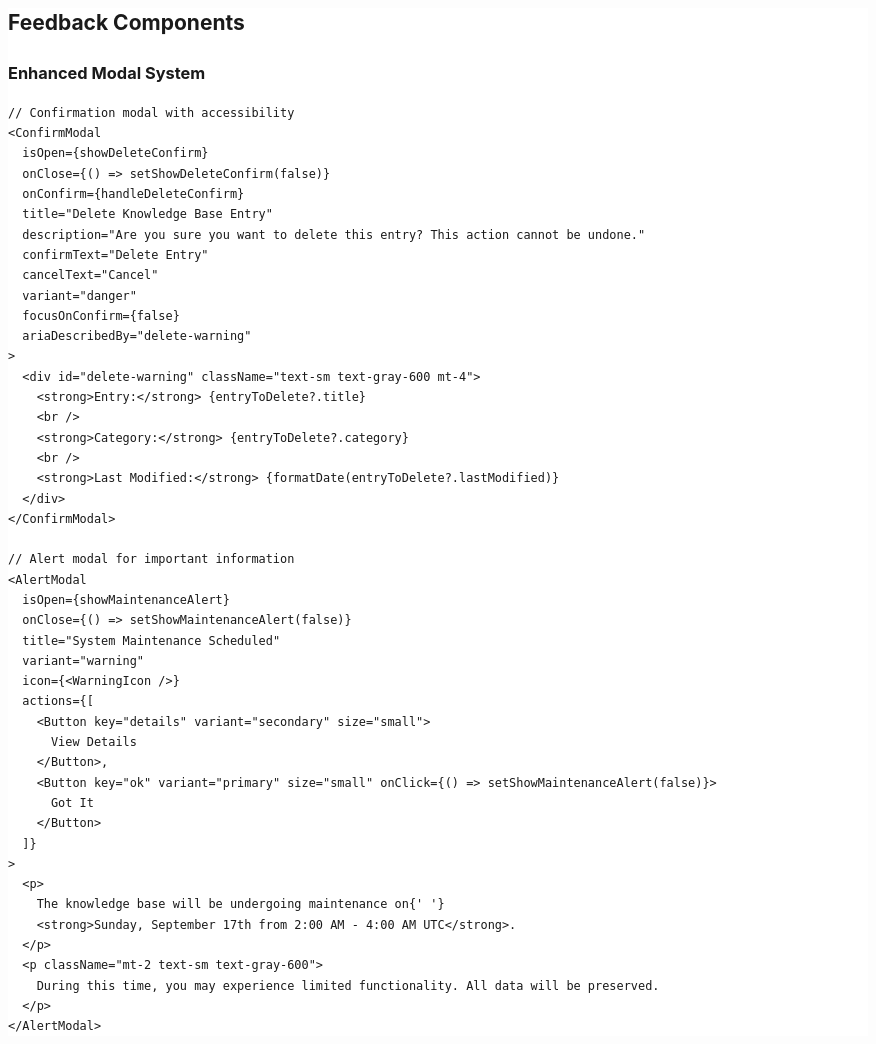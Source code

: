 
## Feedback Components

### Enhanced Modal System

```tsx
// Confirmation modal with accessibility
<ConfirmModal
  isOpen={showDeleteConfirm}
  onClose={() => setShowDeleteConfirm(false)}
  onConfirm={handleDeleteConfirm}
  title="Delete Knowledge Base Entry"
  description="Are you sure you want to delete this entry? This action cannot be undone."
  confirmText="Delete Entry"
  cancelText="Cancel"
  variant="danger"
  focusOnConfirm={false}
  ariaDescribedBy="delete-warning"
>
  <div id="delete-warning" className="text-sm text-gray-600 mt-4">
    <strong>Entry:</strong> {entryToDelete?.title}
    <br />
    <strong>Category:</strong> {entryToDelete?.category}
    <br />
    <strong>Last Modified:</strong> {formatDate(entryToDelete?.lastModified)}
  </div>
</ConfirmModal>

// Alert modal for important information
<AlertModal
  isOpen={showMaintenanceAlert}
  onClose={() => setShowMaintenanceAlert(false)}
  title="System Maintenance Scheduled"
  variant="warning"
  icon={<WarningIcon />}
  actions={[
    <Button key="details" variant="secondary" size="small">
      View Details
    </Button>,
    <Button key="ok" variant="primary" size="small" onClick={() => setShowMaintenanceAlert(false)}>
      Got It
    </Button>
  ]}
>
  <p>
    The knowledge base will be undergoing maintenance on{' '}
    <strong>Sunday, September 17th from 2:00 AM - 4:00 AM UTC</strong>.
  </p>
  <p className="mt-2 text-sm text-gray-600">
    During this time, you may experience limited functionality. All data will be preserved.
  </p>
</AlertModal>
```
